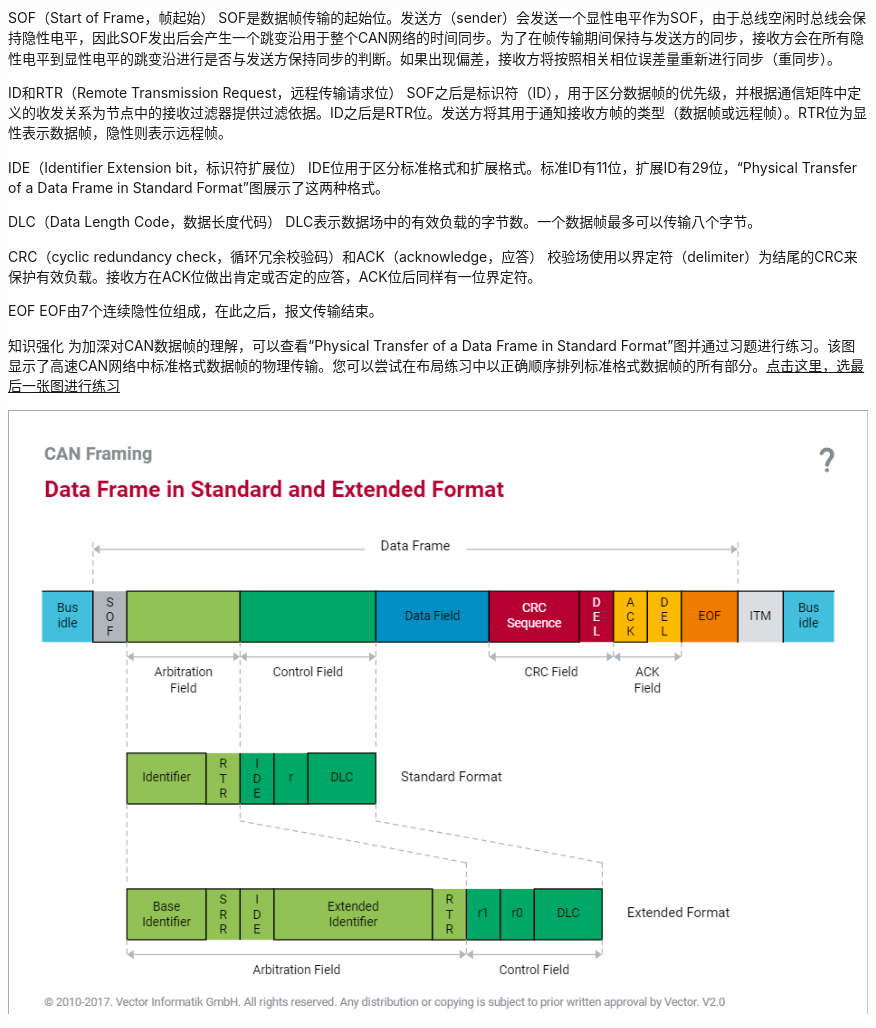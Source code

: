 SOF（Start of Frame，帧起始）
SOF是数据帧传输的起始位。发送方（sender）会发送一个显性电平作为SOF，由于总线空闲时总线会保持隐性电平，因此SOF发出后会产生一个跳变沿用于整个CAN网络的时间同步。为了在帧传输期间保持与发送方的同步，接收方会在所有隐性电平到显性电平的跳变沿进行是否与发送方保持同步的判断。如果出现偏差，接收方将按照相关相位误差量重新进行同步（重同步）。

ID和RTR（Remote Transmission Request，远程传输请求位）
SOF之后是标识符（ID），用于区分数据帧的优先级，并根据通信矩阵中定义的收发关系为节点中的接收过滤器提供过滤依据。ID之后是RTR位。发送方将其用于通知接收方帧的类型（数据帧或远程帧）。RTR位为显性表示数据帧，隐性则表示远程帧。

IDE（Identifier Extension bit，标识符扩展位）
IDE位用于区分标准格式和扩展格式。标准ID有11位，扩展ID有29位，“Physical Transfer of a Data Frame in Standard Format”图展示了这两种格式。

DLC（Data Length Code，数据长度代码）
DLC表示数据场中的有效负载的字节数。一个数据帧最多可以传输八个字节。

CRC（cyclic redundancy check，循环冗余校验码）和ACK（acknowledge，应答）
校验场使用以界定符（delimiter）为结尾的CRC来保护有效负载。接收方在ACK位做出肯定或否定的应答，ACK位后同样有一位界定符。

EOF
EOF由7个连续隐性位组成，在此之后，报文传输结束。

知识强化
为加深对CAN数据帧的理解，可以查看“Physical Transfer of a Data Frame in Standard Format”图并通过习题进行练习。该图显示了高速CAN网络中标准格式数据帧的物理传输。您可以尝试在布局练习中以正确顺序排列标准格式数据帧的所有部分。[点击这里，选最后一张图进行练习](https://elearning.vector.com/mod/page/view.php?id=4821)

![](./images/数据帧的标准格式和扩展格式.png)